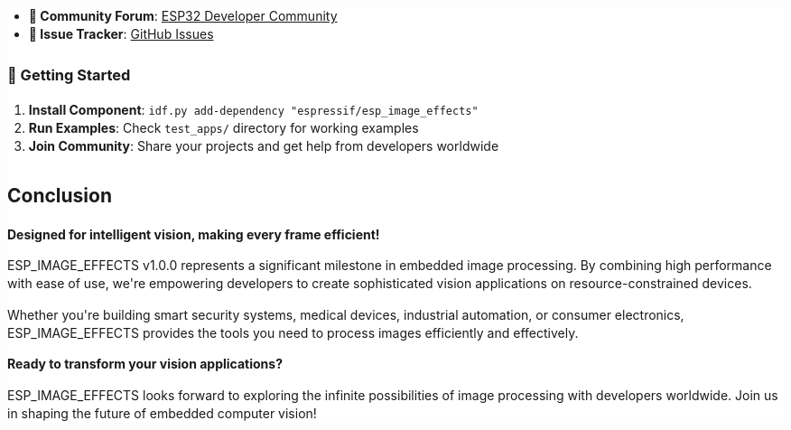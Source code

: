 - **💬 Community Forum**: [ESP32 Developer Community](https://esp32.com/)
- **🐛 Issue Tracker**: [GitHub Issues](https://github.com/espressif/esp-adf/issues)

### 🚀 Getting Started

1. **Install Component**: `idf.py add-dependency "espressif/esp_image_effects"`
2. **Run Examples**: Check `test_apps/` directory for working examples
3. **Join Community**: Share your projects and get help from developers worldwide

## Conclusion

**Designed for intelligent vision, making every frame efficient!**

ESP_IMAGE_EFFECTS v1.0.0 represents a significant milestone in embedded image processing. By combining high performance with ease of use, we're empowering developers to create sophisticated vision applications on resource-constrained devices.

Whether you're building smart security systems, medical devices, industrial automation, or consumer electronics, ESP_IMAGE_EFFECTS provides the tools you need to process images efficiently and effectively.

**Ready to transform your vision applications?** 

ESP_IMAGE_EFFECTS looks forward to exploring the infinite possibilities of image processing with developers worldwide. Join us in shaping the future of embedded computer vision!
